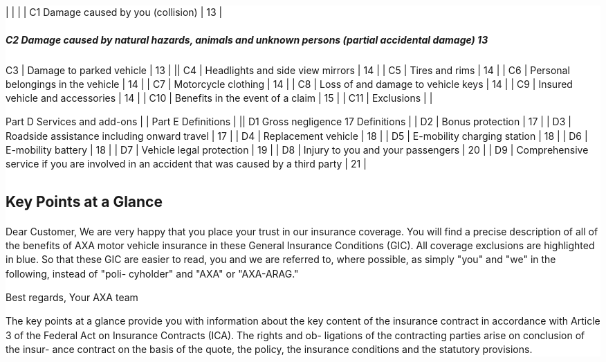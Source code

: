 |  |  |  | C1 Damage caused by you (collision) | 13 |

##### C2 Damage caused by natural hazards, animals and unknown persons (partial accidental damage) 13



  C3 | Damage to parked vehicle | 13 | || C4 | Headlights and side view mirrors | 14 |
| C5 | Tires and rims | 14 |
| C6 | Personal belongings in the vehicle | 14 |
| C7 | Motorcycle clothing | 14 |
| C8 | Loss of and damage to vehicle keys | 14 |
| C9 | Insured vehicle and accessories | 14 |
| C10 | Benefits in the event of a claim | 15 |
| C11 | Exclusions |  |



  Part D Services and add-ons |  | Part E Definitions | || D1 Gross negligence 17 Definitions |
| D2 | Bonus protection | 17 |
| D3 | Roadside assistance including onward travel | 17 |
| D4 | Replacement vehicle | 18 |
| D5 | E-mobility charging station | 18 |
| D6 | E-mobility battery | 18 |
| D7 | Vehicle legal protection | 19 |
| D8 | Injury to you and your passengers | 20 |
| D9 | Comprehensive service if you are involved in an accident that was caused by a third party | 21 |

## Key Points at a Glance

Dear Customer, We are very happy that you place your trust in our insurance coverage.
You will find a precise description of all of the benefits of AXA motor vehicle insurance in these General Insurance Conditions (GIC).
All coverage exclusions are highlighted in blue.
So that these GIC are easier to read, you and we are referred to, where possible, as simply "you" and "we" in the following, instead of "poli- cyholder" and "AXA" or "AXA-ARAG."

Best regards, Your AXA team

The key points at a glance provide you with information about the key content of the insurance contract in accordance with Article 3 of the Federal Act on Insurance Contracts (ICA).
The rights and ob- ligations of the contracting parties arise on conclusion of the insur- ance contract on the basis of the quote, the policy, the insurance conditions and the statutory provisions.
